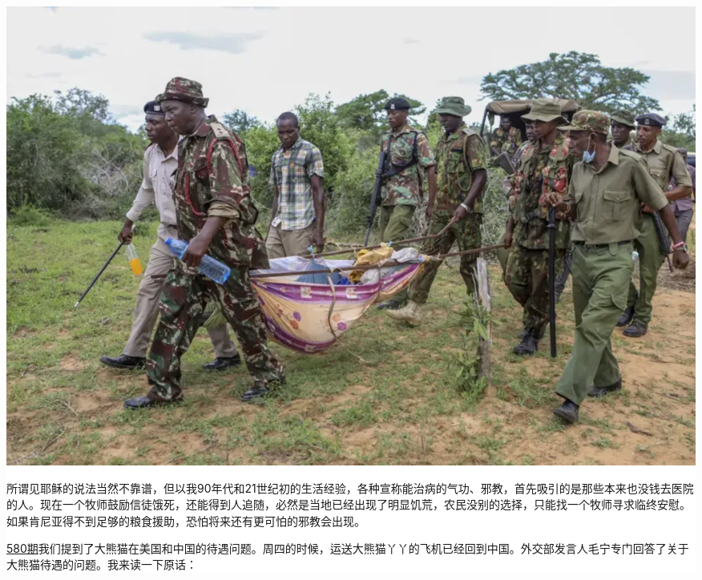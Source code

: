 ![](/images/btnews/0501_0600/0583/a13bac72-681a-4e34-8299-cdec7c60355e.webp)

所谓见耶稣的说法当然不靠谱，但以我90年代和21世纪初的生活经验，各种宣称能治病的气功、邪教，首先吸引的是那些本来也没钱去医院的人。现在一个牧师鼓励信徒饿死，还能得到人追随，必然是当地已经出现了明显饥荒，农民没别的选择，只能找一个牧师寻求临终安慰。如果肯尼亚得不到足够的粮食援助，恐怕将来还有更可怕的邪教会出现。

[580期](../0501_0600/btnews_0580.md)我们提到了大熊猫在美国和中国的待遇问题。周四的时候，运送大熊猫丫丫的飞机已经回到中国。外交部发言人毛宁专门回答了关于大熊猫待遇的问题。我来读一下原话：
